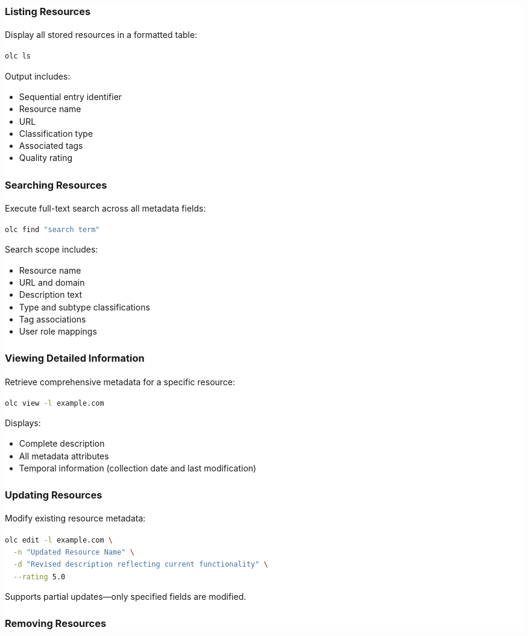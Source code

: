 ### Listing Resources

Display all stored resources in a formatted table:
```bash
olc ls
```

Output includes:
- Sequential entry identifier
- Resource name
- URL
- Classification type
- Associated tags
- Quality rating

### Searching Resources

Execute full-text search across all metadata fields:
```bash
olc find "search term"
```

Search scope includes:
- Resource name
- URL and domain
- Description text
- Type and subtype classifications
- Tag associations
- User role mappings

### Viewing Detailed Information

Retrieve comprehensive metadata for a specific resource:
```bash
olc view -l example.com
```

Displays:
- Complete description
- All metadata attributes
- Temporal information (collection date and last modification)

### Updating Resources

Modify existing resource metadata:
```bash
olc edit -l example.com \
  -n "Updated Resource Name" \
  -d "Revised description reflecting current functionality" \
  --rating 5.0
```

Supports partial updates—only specified fields are modified.

### Removing Resources
